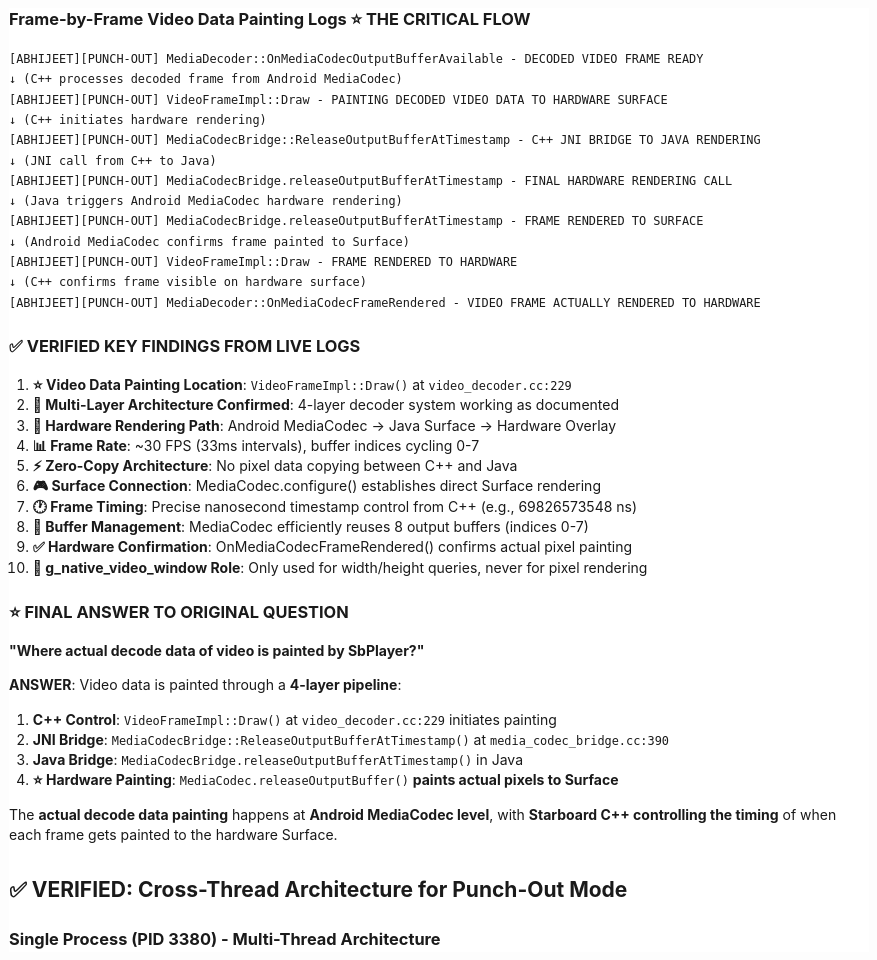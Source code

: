 ### **Frame-by-Frame Video Data Painting Logs** ⭐ **THE CRITICAL FLOW**
```
[ABHIJEET][PUNCH-OUT] MediaDecoder::OnMediaCodecOutputBufferAvailable - DECODED VIDEO FRAME READY
↓ (C++ processes decoded frame from Android MediaCodec)
[ABHIJEET][PUNCH-OUT] VideoFrameImpl::Draw - PAINTING DECODED VIDEO DATA TO HARDWARE SURFACE
↓ (C++ initiates hardware rendering)
[ABHIJEET][PUNCH-OUT] MediaCodecBridge::ReleaseOutputBufferAtTimestamp - C++ JNI BRIDGE TO JAVA RENDERING
↓ (JNI call from C++ to Java)
[ABHIJEET][PUNCH-OUT] MediaCodecBridge.releaseOutputBufferAtTimestamp - FINAL HARDWARE RENDERING CALL
↓ (Java triggers Android MediaCodec hardware rendering)
[ABHIJEET][PUNCH-OUT] MediaCodecBridge.releaseOutputBufferAtTimestamp - FRAME RENDERED TO SURFACE
↓ (Android MediaCodec confirms frame painted to Surface)
[ABHIJEET][PUNCH-OUT] VideoFrameImpl::Draw - FRAME RENDERED TO HARDWARE
↓ (C++ confirms frame visible on hardware surface)
[ABHIJEET][PUNCH-OUT] MediaDecoder::OnMediaCodecFrameRendered - VIDEO FRAME ACTUALLY RENDERED TO HARDWARE
```

### **✅ VERIFIED KEY FINDINGS FROM LIVE LOGS**

1. **⭐ Video Data Painting Location**: `VideoFrameImpl::Draw()` at `video_decoder.cc:229`
2. **🔧 Multi-Layer Architecture Confirmed**: 4-layer decoder system working as documented
3. **🎯 Hardware Rendering Path**: Android MediaCodec → Java Surface → Hardware Overlay  
4. **📊 Frame Rate**: ~30 FPS (33ms intervals), buffer indices cycling 0-7
5. **⚡ Zero-Copy Architecture**: No pixel data copying between C++ and Java
6. **🎮 Surface Connection**: MediaCodec.configure() establishes direct Surface rendering
7. **🕐 Frame Timing**: Precise nanosecond timestamp control from C++ (e.g., 69826573548 ns)
8. **🔄 Buffer Management**: MediaCodec efficiently reuses 8 output buffers (indices 0-7)
9. **✅ Hardware Confirmation**: OnMediaCodecFrameRendered() confirms actual pixel painting
10. **🎯 g_native_video_window Role**: Only used for width/height queries, never for pixel rendering

### **⭐ FINAL ANSWER TO ORIGINAL QUESTION**

**"Where actual decode data of video is painted by SbPlayer?"**

**ANSWER**: Video data is painted through a **4-layer pipeline**:
1. **C++ Control**: `VideoFrameImpl::Draw()` at `video_decoder.cc:229` initiates painting
2. **JNI Bridge**: `MediaCodecBridge::ReleaseOutputBufferAtTimestamp()` at `media_codec_bridge.cc:390`
3. **Java Bridge**: `MediaCodecBridge.releaseOutputBufferAtTimestamp()` in Java
4. **⭐ Hardware Painting**: `MediaCodec.releaseOutputBuffer()` **paints actual pixels to Surface**

The **actual decode data painting** happens at **Android MediaCodec level**, with **Starboard C++ controlling the timing** of when each frame gets painted to the hardware Surface.

## ✅ **VERIFIED: Cross-Thread Architecture for Punch-Out Mode**

### **Single Process (PID 3380) - Multi-Thread Architecture**
